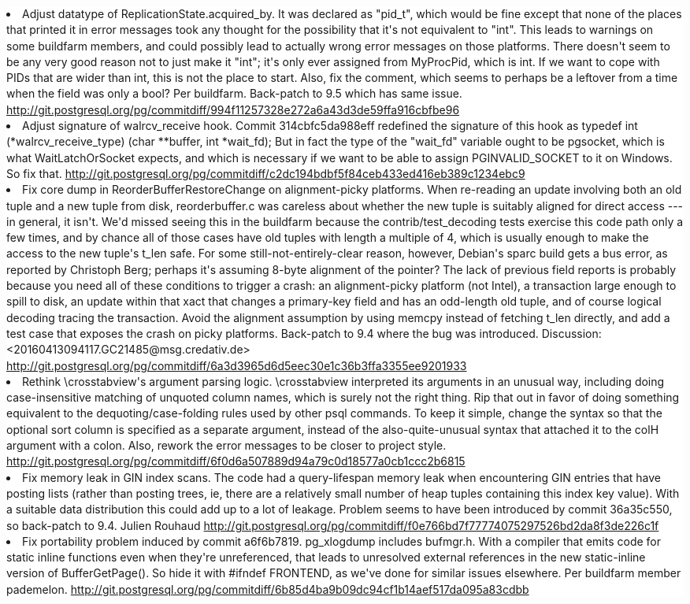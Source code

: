 <li>Adjust datatype of ReplicationState.acquired_by. It was declared as "pid_t", which would be fine except that none of the places that printed it in error messages took any thought for the possibility that it's not equivalent to "int". This leads to warnings on some buildfarm members, and could possibly lead to actually wrong error messages on those platforms. There doesn't seem to be any very good reason not to just make it "int"; it's only ever assigned from MyProcPid, which is int. If we want to cope with PIDs that are wider than int, this is not the place to start. Also, fix the comment, which seems to perhaps be a leftover from a time when the field was only a bool? Per buildfarm. Back-patch to 9.5 which has same issue. <a target="_blank" href="http://git.postgresql.org/pg/commitdiff/994f11257328e272a6a43d3de59ffa916cbfbe96">http://git.postgresql.org/pg/commitdiff/994f11257328e272a6a43d3de59ffa916cbfbe96</a></li>

<li>Adjust signature of walrcv_receive hook. Commit 314cbfc5da988eff redefined the signature of this hook as typedef int (*walrcv_receive_type) (char **buffer, int *wait_fd); But in fact the type of the "wait_fd" variable ought to be pgsocket, which is what WaitLatchOrSocket expects, and which is necessary if we want to be able to assign PGINVALID_SOCKET to it on Windows. So fix that. <a target="_blank" href="http://git.postgresql.org/pg/commitdiff/c2dc194bdbf5f84ceb433ed416eb389c1234ebc9">http://git.postgresql.org/pg/commitdiff/c2dc194bdbf5f84ceb433ed416eb389c1234ebc9</a></li>

<li>Fix core dump in ReorderBufferRestoreChange on alignment-picky platforms. When re-reading an update involving both an old tuple and a new tuple from disk, reorderbuffer.c was careless about whether the new tuple is suitably aligned for direct access --- in general, it isn't. We'd missed seeing this in the buildfarm because the contrib/test_decoding tests exercise this code path only a few times, and by chance all of those cases have old tuples with length a multiple of 4, which is usually enough to make the access to the new tuple's t_len safe. For some still-not-entirely-clear reason, however, Debian's sparc build gets a bus error, as reported by Christoph Berg; perhaps it's assuming 8-byte alignment of the pointer? The lack of previous field reports is probably because you need all of these conditions to trigger a crash: an alignment-picky platform (not Intel), a transaction large enough to spill to disk, an update within that xact that changes a primary-key field and has an odd-length old tuple, and of course logical decoding tracing the transaction. Avoid the alignment assumption by using memcpy instead of fetching t_len directly, and add a test case that exposes the crash on picky platforms. Back-patch to 9.4 where the bug was introduced. Discussion: &lt;20160413094117.GC21485@msg.credativ.de&gt; <a target="_blank" href="http://git.postgresql.org/pg/commitdiff/6a3d3965d6d5eec30e1c36b3ffa3355ee9201933">http://git.postgresql.org/pg/commitdiff/6a3d3965d6d5eec30e1c36b3ffa3355ee9201933</a></li>

<li>Rethink \crosstabview's argument parsing logic. \crosstabview interpreted its arguments in an unusual way, including doing case-insensitive matching of unquoted column names, which is surely not the right thing. Rip that out in favor of doing something equivalent to the dequoting/case-folding rules used by other psql commands. To keep it simple, change the syntax so that the optional sort column is specified as a separate argument, instead of the also-quite-unusual syntax that attached it to the colH argument with a colon. Also, rework the error messages to be closer to project style. <a target="_blank" href="http://git.postgresql.org/pg/commitdiff/6f0d6a507889d94a79c0d18577a0cb1ccc2b6815">http://git.postgresql.org/pg/commitdiff/6f0d6a507889d94a79c0d18577a0cb1ccc2b6815</a></li>

<li>Fix memory leak in GIN index scans. The code had a query-lifespan memory leak when encountering GIN entries that have posting lists (rather than posting trees, ie, there are a relatively small number of heap tuples containing this index key value). With a suitable data distribution this could add up to a lot of leakage. Problem seems to have been introduced by commit 36a35c550, so back-patch to 9.4. Julien Rouhaud <a target="_blank" href="http://git.postgresql.org/pg/commitdiff/f0e766bd7f77774075297526bd2da8f3de226c1f">http://git.postgresql.org/pg/commitdiff/f0e766bd7f77774075297526bd2da8f3de226c1f</a></li>

<li>Fix portability problem induced by commit a6f6b7819. pg_xlogdump includes bufmgr.h. With a compiler that emits code for static inline functions even when they're unreferenced, that leads to unresolved external references in the new static-inline version of BufferGetPage(). So hide it with #ifndef FRONTEND, as we've done for similar issues elsewhere. Per buildfarm member pademelon. <a target="_blank" href="http://git.postgresql.org/pg/commitdiff/6b85d4ba9b09dc94cf1b14aef517da095a83cdbb">http://git.postgresql.org/pg/commitdiff/6b85d4ba9b09dc94cf1b14aef517da095a83cdbb</a></li>
